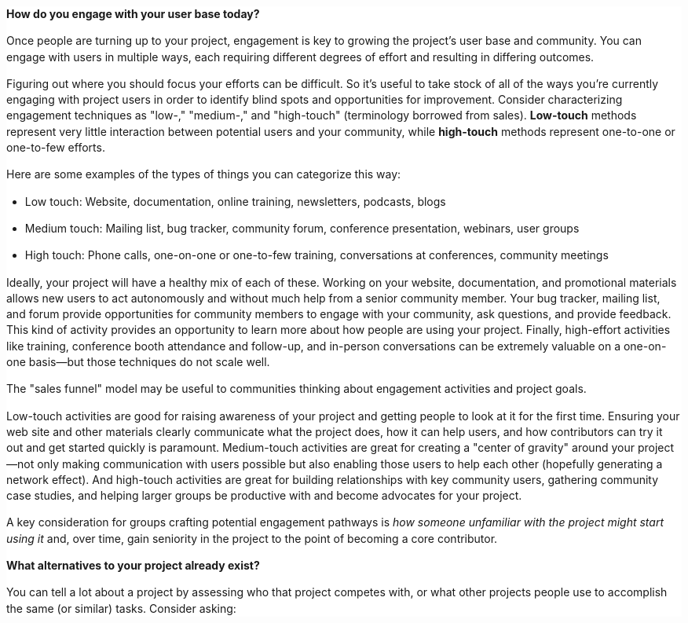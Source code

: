 **How do you engage with your user base today?**

Once people are turning up to your project, engagement is key to growing the project’s user base
and community. You can engage with users in multiple ways, each requiring different degrees of
effort and resulting in differing outcomes.

Figuring out where you should focus your efforts can be difficult. So it’s useful to take stock of all of
the ways you’re currently engaging with project users in order to identify blind spots and
opportunities for improvement. Consider characterizing engagement techniques as "low-,"
"medium-," and "high-touch" (terminology borrowed from sales). **Low-touch** methods represent
very little interaction between potential users and your community, while **high-touch** methods
represent one-to-one or one-to-few efforts.

Here are some examples of the types of things you can categorize this way:

- Low touch: Website, documentation, online training, newsletters, podcasts, blogs
- Medium touch: Mailing list, bug tracker, community forum, conference presentation, webinars,
    user groups


- High touch: Phone calls, one-on-one or one-to-few training, conversations at conferences,
    community meetings

Ideally, your project will have a healthy mix of each of these. Working on your website,
documentation, and promotional materials allows new users to act autonomously and without
much help from a senior community member. Your bug tracker, mailing list, and forum provide
opportunities for community members to engage with your community, ask questions, and provide
feedback. This kind of activity provides an opportunity to learn more about how people are using
your project. Finally, high-effort activities like training, conference booth attendance and follow-up,
and in-person conversations can be extremely valuable on a one-on-one basis—but those
techniques do not scale well.

The "sales funnel" model may be useful to communities thinking about engagement activities and
project goals.

Low-touch activities are good for raising awareness of your project and getting people to look at it
for the first time. Ensuring your web site and other materials clearly communicate what the project
does, how it can help users, and how contributors can try it out and get started quickly is
paramount. Medium-touch activities are great for creating a "center of gravity" around your
project—not only making communication with users possible but also enabling those users to help
each other (hopefully generating a network effect). And high-touch activities are great for building
relationships with key community users, gathering community case studies, and helping larger
groups be productive with and become advocates for your project.

A key consideration for groups crafting potential engagement pathways is _how someone unfamiliar
with the project might start using it_ and, over time, gain seniority in the project to the point of
becoming a core contributor.

**What alternatives to your project already exist?**

You can tell a lot about a project by assessing who that project competes with, or what other
projects people use to accomplish the same (or similar) tasks. Consider asking:
